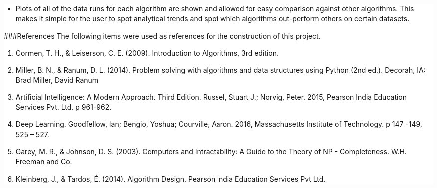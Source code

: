    * Plots of all of the data runs for each algorithm are shown and allowed for easy comparison against other algorithms. 
   This makes it simple for the user to spot analytical trends and spot which algorithms out-perform others on certain
   datasets.
   
   
   
###References
The following items were used as references for the construction of this project. 
1)	Cormen, T. H., & Leiserson, C. E. (2009). Introduction to Algorithms, 3rd edition.
 
2)	Miller, B. N., & Ranum, D. L. (2014). Problem solving with algorithms and data structures using Python (2nd ed.). Decorah, IA: Brad Miller, David Ranum

3)	Artificial Intelligence: A Modern Approach. Third Edition. Russel, Stuart J.; Norvig, Peter. 2015, Pearson India Education Services Pvt. Ltd. p 961-962.

4)	Deep Learning. Goodfellow, Ian; Bengio, Yoshua; Courville, Aaron. 2016, Massachusetts Institute of Technology. p 147 -149, 525 – 527.

5)	Garey, M. R., & Johnson, D. S. (2003). Computers and Intractability: A Guide to the Theory of NP - Completeness. W.H. Freeman and Co. 

6)	Kleinberg, J., & Tardos, É. (2014). Algorithm Design. Pearson India Education Services Pvt Ltd.
